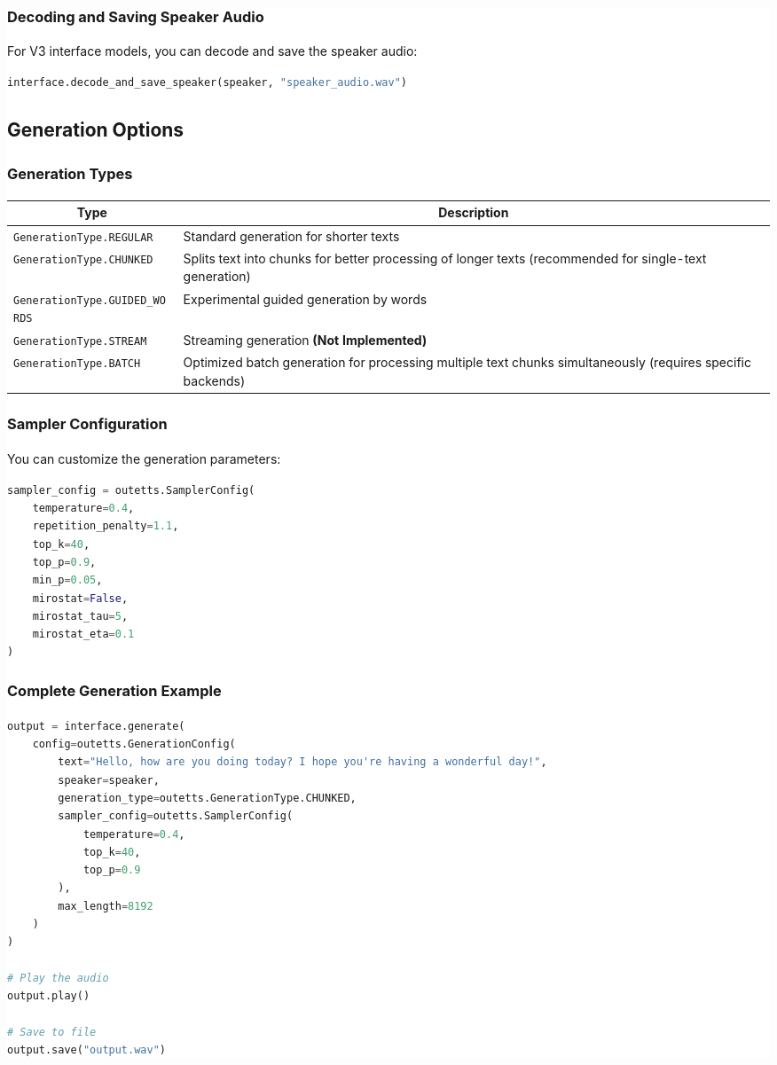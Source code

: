 ### Decoding and Saving Speaker Audio

For V3 interface models, you can decode and save the speaker audio:

```python
interface.decode_and_save_speaker(speaker, "speaker_audio.wav")
```

## Generation Options

### Generation Types

| Type                      | Description                                                                                                |
|---------------------------|------------------------------------------------------------------------------------------------------------|
| `GenerationType.REGULAR`  | Standard generation for shorter texts                                                                      |
| `GenerationType.CHUNKED`  | Splits text into chunks for better processing of longer texts (recommended for single-text generation)     |
| `GenerationType.GUIDED_WORDS`| Experimental guided generation by words                                                                    |
| `GenerationType.STREAM`   | Streaming generation **(Not Implemented)**                                                                 |
| `GenerationType.BATCH`    | Optimized batch generation for processing multiple text chunks simultaneously (requires specific backends) |

### Sampler Configuration

You can customize the generation parameters:

```python
sampler_config = outetts.SamplerConfig(
    temperature=0.4,
    repetition_penalty=1.1,
    top_k=40,
    top_p=0.9,
    min_p=0.05,
    mirostat=False,
    mirostat_tau=5,
    mirostat_eta=0.1
)
```

### Complete Generation Example

```python
output = interface.generate(
    config=outetts.GenerationConfig(
        text="Hello, how are you doing today? I hope you're having a wonderful day!",
        speaker=speaker,
        generation_type=outetts.GenerationType.CHUNKED,
        sampler_config=outetts.SamplerConfig(
            temperature=0.4,
            top_k=40,
            top_p=0.9
        ),
        max_length=8192
    )
)

# Play the audio
output.play()

# Save to file
output.save("output.wav")
```
